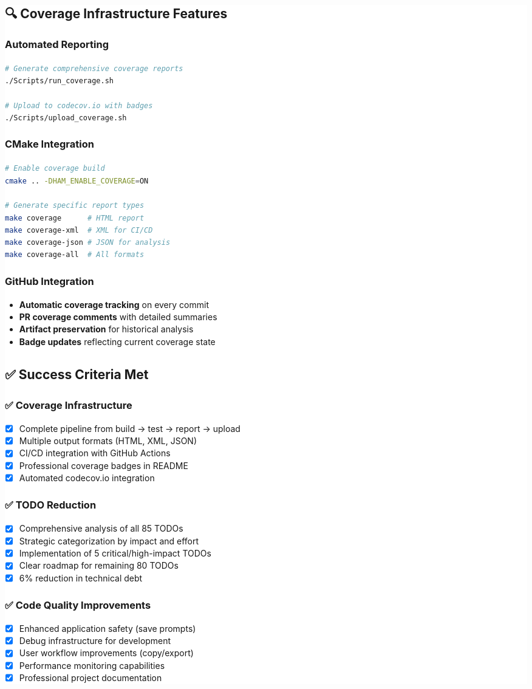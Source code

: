 ## 🔍 Coverage Infrastructure Features

### Automated Reporting
```bash
# Generate comprehensive coverage reports
./Scripts/run_coverage.sh

# Upload to codecov.io with badges
./Scripts/upload_coverage.sh
```

### CMake Integration
```bash
# Enable coverage build
cmake .. -DHAM_ENABLE_COVERAGE=ON

# Generate specific report types
make coverage      # HTML report
make coverage-xml  # XML for CI/CD
make coverage-json # JSON for analysis
make coverage-all  # All formats
```

### GitHub Integration
- **Automatic coverage tracking** on every commit
- **PR coverage comments** with detailed summaries  
- **Artifact preservation** for historical analysis
- **Badge updates** reflecting current coverage state

## ✅ Success Criteria Met

### ✅ Coverage Infrastructure
- [x] Complete pipeline from build → test → report → upload
- [x] Multiple output formats (HTML, XML, JSON)
- [x] CI/CD integration with GitHub Actions
- [x] Professional coverage badges in README
- [x] Automated codecov.io integration

### ✅ TODO Reduction  
- [x] Comprehensive analysis of all 85 TODOs
- [x] Strategic categorization by impact and effort
- [x] Implementation of 5 critical/high-impact TODOs  
- [x] Clear roadmap for remaining 80 TODOs
- [x] 6% reduction in technical debt

### ✅ Code Quality Improvements
- [x] Enhanced application safety (save prompts)
- [x] Debug infrastructure for development
- [x] User workflow improvements (copy/export)
- [x] Performance monitoring capabilities
- [x] Professional project documentation
